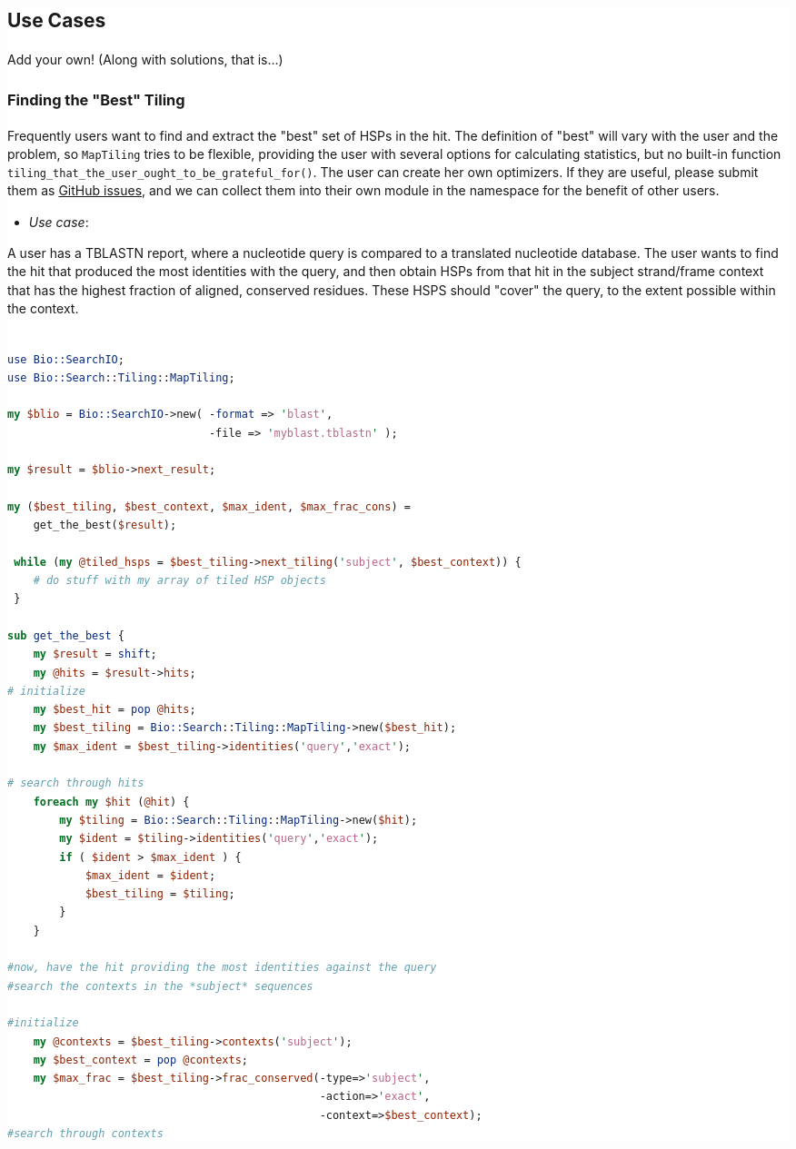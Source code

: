 ## Use Cases ##

Add your own! (Along with solutions, that is...)

### Finding the "Best" Tiling ###

Frequently users want to find and extract the "best" set of HSPs in the hit. The definition of "best" will vary with the user and the problem, so `MapTiling` tries to be flexible, providing the user with several options for calculating statistics, but no built-in function `tiling_that_the_user_ought_to_be_grateful_for()`. The user can create her own optimizers. If they are useful, please submit them as  [GitHub issues](https://github.com/bioperl/bioperl-live/issues), and we can collect them into their own module in the namespace for the benefit of other users.

-   _Use case_:

A user has a TBLASTN report, where a nucleotide query is compared to a translated nucleotide database. The user wants to find the hit that produced the most identities with the query, and then obtain HSPs from that hit in the subject strand/frame context that has the highest fraction of aligned, conserved residues. These HSPS should "cover" the query, to the extent possible within the context.

```perl

use Bio::SearchIO;
use Bio::Search::Tiling::MapTiling;
 
my $blio = Bio::SearchIO->new( -format => 'blast',
                               -file => 'myblast.tblastn' );
 
my $result = $blio->next_result;
 
my ($best_tiling, $best_context, $max_ident, $max_frac_cons) = 
    get_the_best($result);

 while (my @tiled_hsps = $best_tiling->next_tiling('subject', $best_context)) {
    # do stuff with my array of tiled HSP objects
 }
 
sub get_the_best {
    my $result = shift;
    my @hits = $result->hits;
# initialize 
    my $best_hit = pop @hits;
    my $best_tiling = Bio::Search::Tiling::MapTiling->new($best_hit);
    my $max_ident = $best_tiling->identities('query','exact');
 
# search through hits
    foreach my $hit (@hit) {
        my $tiling = Bio::Search::Tiling::MapTiling->new($hit);
        my $ident = $tiling->identities('query','exact');
        if ( $ident > $max_ident ) {
            $max_ident = $ident;
            $best_tiling = $tiling;
		}
	}
 
#now, have the hit providing the most identities against the query
#search the contexts in the *subject* sequences
 
#initialize    
    my @contexts = $best_tiling->contexts('subject');
    my $best_context = pop @contexts;
    my $max_frac = $best_tiling->frac_conserved(-type=>'subject',
                                                -action=>'exact',
                                                -context=>$best_context);
#search through contexts
```